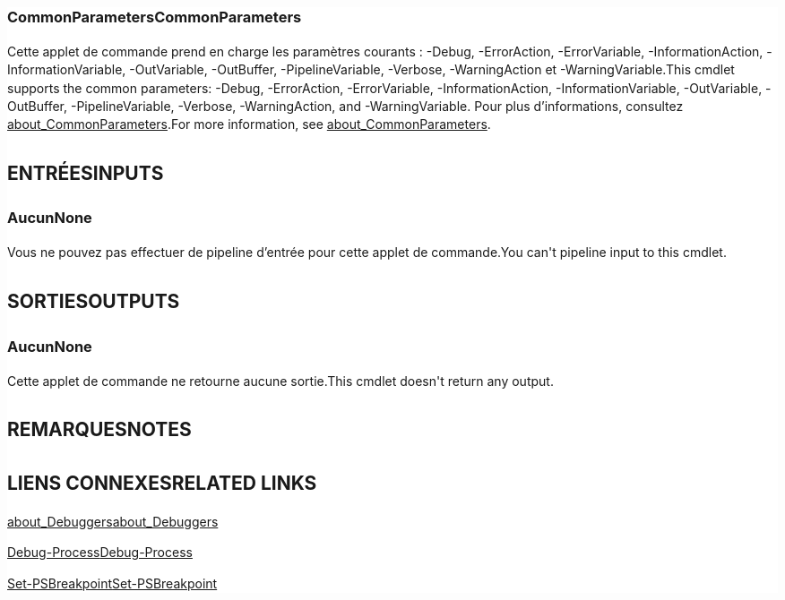 ### <span data-ttu-id="df2a8-143">CommonParameters</span><span class="sxs-lookup"><span data-stu-id="df2a8-143">CommonParameters</span></span>

<span data-ttu-id="df2a8-144">Cette applet de commande prend en charge les paramètres courants : -Debug, -ErrorAction, -ErrorVariable, -InformationAction, -InformationVariable, -OutVariable, -OutBuffer, -PipelineVariable, -Verbose, -WarningAction et -WarningVariable.</span><span class="sxs-lookup"><span data-stu-id="df2a8-144">This cmdlet supports the common parameters: -Debug, -ErrorAction, -ErrorVariable, -InformationAction, -InformationVariable, -OutVariable, -OutBuffer, -PipelineVariable, -Verbose, -WarningAction, and -WarningVariable.</span></span> <span data-ttu-id="df2a8-145">Pour plus d’informations, consultez [about_CommonParameters](https://go.microsoft.com/fwlink/?LinkID=113216).</span><span class="sxs-lookup"><span data-stu-id="df2a8-145">For more information, see [about_CommonParameters](https://go.microsoft.com/fwlink/?LinkID=113216).</span></span>

## <span data-ttu-id="df2a8-146">ENTRÉES</span><span class="sxs-lookup"><span data-stu-id="df2a8-146">INPUTS</span></span>

### <span data-ttu-id="df2a8-147">Aucun</span><span class="sxs-lookup"><span data-stu-id="df2a8-147">None</span></span>

<span data-ttu-id="df2a8-148">Vous ne pouvez pas effectuer de pipeline d’entrée pour cette applet de commande.</span><span class="sxs-lookup"><span data-stu-id="df2a8-148">You can't pipeline input to this cmdlet.</span></span>

## <span data-ttu-id="df2a8-149">SORTIES</span><span class="sxs-lookup"><span data-stu-id="df2a8-149">OUTPUTS</span></span>

### <span data-ttu-id="df2a8-150">Aucun</span><span class="sxs-lookup"><span data-stu-id="df2a8-150">None</span></span>

<span data-ttu-id="df2a8-151">Cette applet de commande ne retourne aucune sortie.</span><span class="sxs-lookup"><span data-stu-id="df2a8-151">This cmdlet doesn't return any output.</span></span>

## <span data-ttu-id="df2a8-152">REMARQUES</span><span class="sxs-lookup"><span data-stu-id="df2a8-152">NOTES</span></span>

## <span data-ttu-id="df2a8-153">LIENS CONNEXES</span><span class="sxs-lookup"><span data-stu-id="df2a8-153">RELATED LINKS</span></span>

[<span data-ttu-id="df2a8-154">about_Debuggers</span><span class="sxs-lookup"><span data-stu-id="df2a8-154">about_Debuggers</span></span>](./About/about_Debuggers.md)

[<span data-ttu-id="df2a8-155">Debug-Process</span><span class="sxs-lookup"><span data-stu-id="df2a8-155">Debug-Process</span></span>](../Microsoft.PowerShell.Management/Debug-Process.md)

[<span data-ttu-id="df2a8-156">Set-PSBreakpoint</span><span class="sxs-lookup"><span data-stu-id="df2a8-156">Set-PSBreakpoint</span></span>](../Microsoft.PowerShell.Utility/Set-PSBreakpoint.md)
